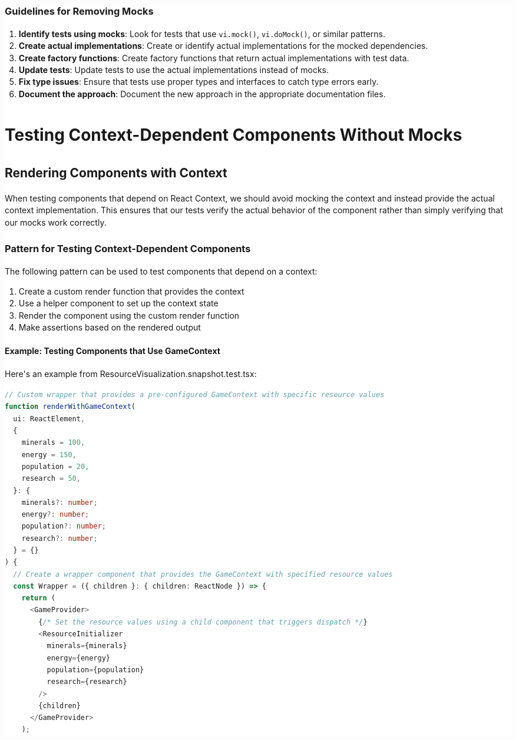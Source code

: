 ### Guidelines for Removing Mocks

1. **Identify tests using mocks**: Look for tests that use `vi.mock()`, `vi.doMock()`, or similar patterns.
2. **Create actual implementations**: Create or identify actual implementations for the mocked dependencies.
3. **Create factory functions**: Create factory functions that return actual implementations with test data.
4. **Update tests**: Update tests to use the actual implementations instead of mocks.
5. **Fix type issues**: Ensure that tests use proper types and interfaces to catch type errors early.
6. **Document the approach**: Document the new approach in the appropriate documentation files.

# Testing Context-Dependent Components Without Mocks

## Rendering Components with Context

When testing components that depend on React Context, we should avoid mocking the context and instead provide the actual context implementation. This ensures that our tests verify the actual behavior of the component rather than simply verifying that our mocks work correctly.

### Pattern for Testing Context-Dependent Components

The following pattern can be used to test components that depend on a context:

1. Create a custom render function that provides the context
2. Use a helper component to set up the context state
3. Render the component using the custom render function
4. Make assertions based on the rendered output

#### Example: Testing Components that Use GameContext

Here's an example from ResourceVisualization.snapshot.test.tsx:

```typescript
// Custom wrapper that provides a pre-configured GameContext with specific resource values
function renderWithGameContext(
  ui: ReactElement,
  {
    minerals = 100,
    energy = 150,
    population = 20,
    research = 50,
  }: {
    minerals?: number;
    energy?: number;
    population?: number;
    research?: number;
  } = {}
) {
  // Create a wrapper component that provides the GameContext with specified resource values
  const Wrapper = ({ children }: { children: ReactNode }) => {
    return (
      <GameProvider>
        {/* Set the resource values using a child component that triggers dispatch */}
        <ResourceInitializer
          minerals={minerals}
          energy={energy}
          population={population}
          research={research}
        />
        {children}
      </GameProvider>
    );
```